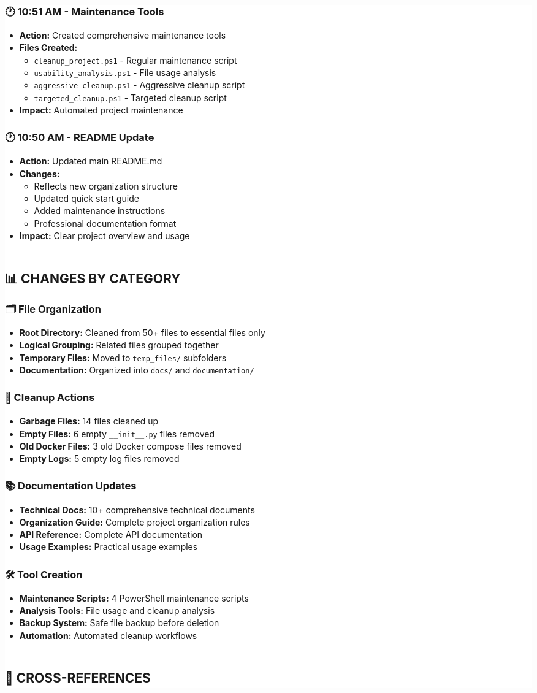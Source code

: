 ### **🕐 10:51 AM - Maintenance Tools**
- **Action:** Created comprehensive maintenance tools
- **Files Created:**
  - `cleanup_project.ps1` - Regular maintenance script
  - `usability_analysis.ps1` - File usage analysis
  - `aggressive_cleanup.ps1` - Aggressive cleanup script
  - `targeted_cleanup.ps1` - Targeted cleanup script
- **Impact:** Automated project maintenance

### **🕐 10:50 AM - README Update**
- **Action:** Updated main README.md
- **Changes:**
  - Reflects new organization structure
  - Updated quick start guide
  - Added maintenance instructions
  - Professional documentation format
- **Impact:** Clear project overview and usage

---

## 📊 **CHANGES BY CATEGORY**

### **🗂️ File Organization**
- **Root Directory:** Cleaned from 50+ files to essential files only
- **Logical Grouping:** Related files grouped together
- **Temporary Files:** Moved to `temp_files/` subfolders
- **Documentation:** Organized into `docs/` and `documentation/`

### **🧹 Cleanup Actions**
- **Garbage Files:** 14 files cleaned up
- **Empty Files:** 6 empty `__init__.py` files removed
- **Old Docker Files:** 3 old Docker compose files removed
- **Empty Logs:** 5 empty log files removed

### **📚 Documentation Updates**
- **Technical Docs:** 10+ comprehensive technical documents
- **Organization Guide:** Complete project organization rules
- **API Reference:** Complete API documentation
- **Usage Examples:** Practical usage examples

### **🛠️ Tool Creation**
- **Maintenance Scripts:** 4 PowerShell maintenance scripts
- **Analysis Tools:** File usage and cleanup analysis
- **Backup System:** Safe file backup before deletion
- **Automation:** Automated cleanup workflows

---

## 🔗 **CROSS-REFERENCES**
